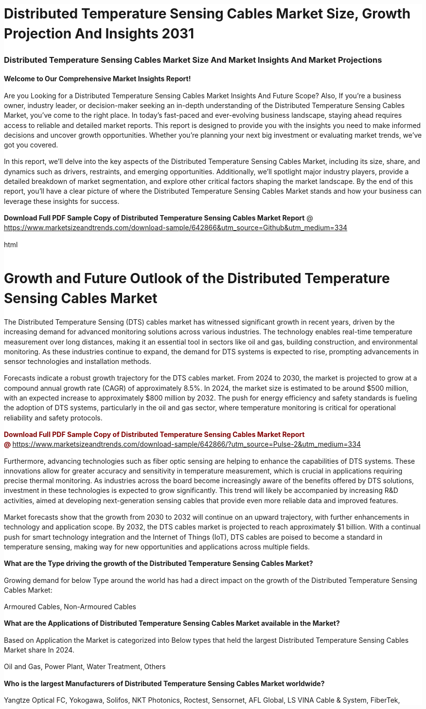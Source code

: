 <h1>Distributed Temperature Sensing Cables Market Size, Growth Projection And Insights 2031</h1><div class="" data-test-id=""><h3><span class="">Distributed Temperature Sensing Cables Market Size And Market Insights And Market Projections</span></h3></div><div class="" data-test-id=""><p><strong>Welcome to Our Comprehensive Market Insights Report!</strong></p><p>Are you Looking for a Distributed Temperature Sensing Cables Market Insights And Future Scope? Also, If you&rsquo;re a business owner, industry leader, or decision-maker seeking an in-depth understanding of the Distributed Temperature Sensing Cables Market, you&rsquo;ve come to the right place. In today&rsquo;s fast-paced and ever-evolving business landscape, staying ahead requires access to reliable and detailed market reports. This report is designed to provide you with the insights you need to make informed decisions and uncover growth opportunities. Whether you&rsquo;re planning your next big investment or evaluating market trends, we&rsquo;ve got you covered.</p><p>In this report, we&rsquo;ll delve into the key aspects of the Distributed Temperature Sensing Cables Market, including its size, share, and dynamics such as drivers, restraints, and emerging opportunities. Additionally, we&rsquo;ll spotlight major industry players, provide a detailed breakdown of market segmentation, and explore other critical factors shaping the market landscape. By the end of this report, you&rsquo;ll have a clear picture of where the Distributed Temperature Sensing Cables Market stands and how your business can leverage these insights for success.</p><p><strong>Download Full PDF Sample Copy of Distributed Temperature Sensing Cables Market Report</strong> @ <a href="https://www.marketsizeandtrends.com/download-sample/642866&utm_source=Github&utm_medium=334" target="_blank">https://www.marketsizeandtrends.com/download-sample/642866&utm_source=Github&utm_medium=334</a></p></div><div class="" data-test-id=""><p><span class="">html<h1>Growth and Future Outlook of the Distributed Temperature Sensing Cables Market</h1><p>The Distributed Temperature Sensing (DTS) cables market has witnessed significant growth in recent years, driven by the increasing demand for advanced monitoring solutions across various industries. The technology enables real-time temperature measurement over long distances, making it an essential tool in sectors like oil and gas, building construction, and environmental monitoring. As these industries continue to expand, the demand for DTS systems is expected to rise, prompting advancements in sensor technologies and installation methods.</p><p>Forecasts indicate a robust growth trajectory for the DTS cables market. From 2024 to 2030, the market is projected to grow at a compound annual growth rate (CAGR) of approximately 8.5%. In 2024, the market size is estimated to be around $500 million, with an expected increase to approximately $800 million by 2032. The push for energy efficiency and safety standards is fueling the adoption of DTS systems, particularly in the oil and gas sector, where temperature monitoring is critical for operational reliability and safety protocols.</p><p><strong><span style="color: #800000;">Download Full PDF Sample Copy of Distributed Temperature Sensing Cables Market Report @</span>&nbsp;</strong><a href="https://www.marketsizeandtrends.com/download-sample/642866/?utm_source=Pulse-2&amp;utm_medium=334">https://www.marketsizeandtrends.com/download-sample/642866/?utm_source=Pulse-2&amp;utm_medium=334</a></p><p>Furthermore, advancing technologies such as fiber optic sensing are helping to enhance the capabilities of DTS systems. These innovations allow for greater accuracy and sensitivity in temperature measurement, which is crucial in applications requiring precise thermal monitoring. As industries across the board become increasingly aware of the benefits offered by DTS solutions, investment in these technologies is expected to grow significantly. This trend will likely be accompanied by increasing R&D activities, aimed at developing next-generation sensing cables that provide even more reliable data and improved features.</p><p>Market forecasts show that the growth from 2030 to 2032 will continue on an upward trajectory, with further enhancements in technology and application scope. By 2032, the DTS cables market is projected to reach approximately $1 billion. With a continual push for smart technology integration and the Internet of Things (IoT), DTS cables are poised to become a standard in temperature sensing, making way for new opportunities and applications across multiple fields.</p></span></p><p><strong><span class="">What are the&nbsp;Type driving the growth of the Distributed Temperature Sensing Cables Market?</span></strong></p></div><div class="" data-test-id=""><p><span class="">Growing demand for below Type around the world has had a direct impact on the growth of the Distributed Temperature Sensing Cables Market:</span></p></div><div class="" data-test-id=""><p>Armoured Cables, Non-Armoured Cables</p><p><span class=""><strong>What are the&nbsp;Applications&nbsp;of Distributed Temperature Sensing Cables Market available in the Market?</strong></span></p></div><div class="" data-test-id=""><p><span class="">Based on Application the Market is categorized into Below types that held the largest Distributed Temperature Sensing Cables Market share In 2024.</span></p></div><div class="" data-test-id=""><p><span class="">Oil and Gas, Power Plant, Water Treatment, Others</span></p><p><span class=""><strong>Who is the largest Manufacturers of Distributed Temperature Sensing Cables Market worldwide?</strong></span></p></div><div class="" data-test-id=""><p><span class="">Yangtze Optical FC, Yokogawa, Solifos, NKT Photonics, Roctest, Sensornet, AFL Global, LS VINA Cable & System, FiberTek,